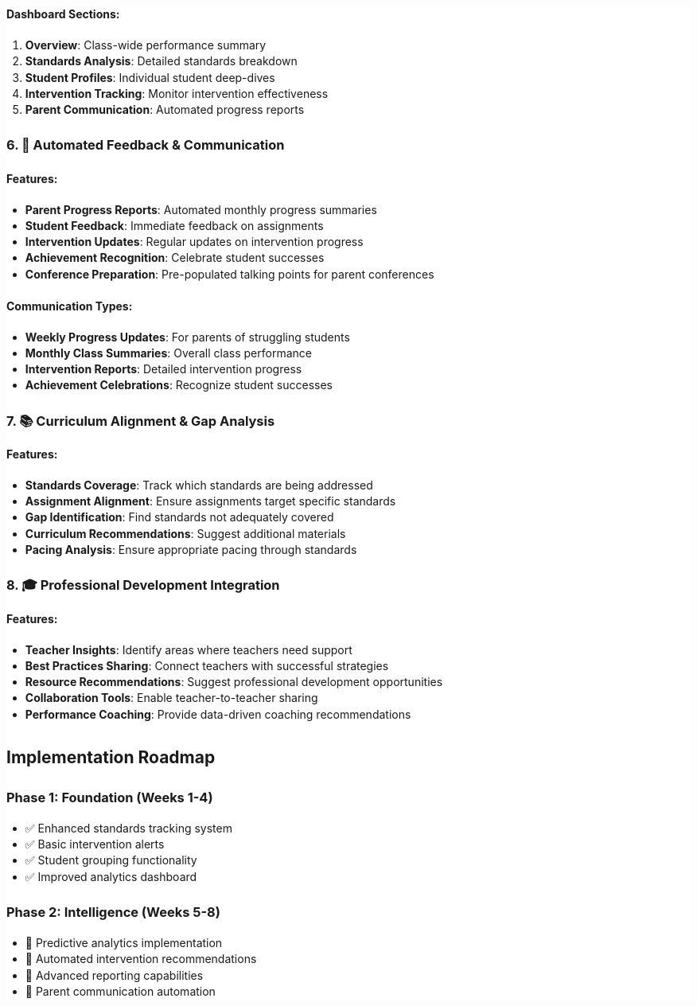 #### Dashboard Sections:
1. **Overview**: Class-wide performance summary
2. **Standards Analysis**: Detailed standards breakdown
3. **Student Profiles**: Individual student deep-dives
4. **Intervention Tracking**: Monitor intervention effectiveness
5. **Parent Communication**: Automated progress reports

### 6. 🔄 Automated Feedback & Communication

#### Features:
- **Parent Progress Reports**: Automated monthly progress summaries
- **Student Feedback**: Immediate feedback on assignments
- **Intervention Updates**: Regular updates on intervention progress
- **Achievement Recognition**: Celebrate student successes
- **Conference Preparation**: Pre-populated talking points for parent conferences

#### Communication Types:
- **Weekly Progress Updates**: For parents of struggling students
- **Monthly Class Summaries**: Overall class performance
- **Intervention Reports**: Detailed intervention progress
- **Achievement Celebrations**: Recognize student successes

### 7. 📚 Curriculum Alignment & Gap Analysis

#### Features:
- **Standards Coverage**: Track which standards are being addressed
- **Assignment Alignment**: Ensure assignments target specific standards
- **Gap Identification**: Find standards not adequately covered
- **Curriculum Recommendations**: Suggest additional materials
- **Pacing Analysis**: Ensure appropriate pacing through standards

### 8. 🎓 Professional Development Integration

#### Features:
- **Teacher Insights**: Identify areas where teachers need support
- **Best Practices Sharing**: Connect teachers with successful strategies
- **Resource Recommendations**: Suggest professional development opportunities
- **Collaboration Tools**: Enable teacher-to-teacher sharing
- **Performance Coaching**: Provide data-driven coaching recommendations

## Implementation Roadmap

### Phase 1: Foundation (Weeks 1-4)
- ✅ Enhanced standards tracking system
- ✅ Basic intervention alerts
- ✅ Student grouping functionality
- ✅ Improved analytics dashboard

### Phase 2: Intelligence (Weeks 5-8)
- 🔄 Predictive analytics implementation
- 🔄 Automated intervention recommendations
- 🔄 Advanced reporting capabilities
- 🔄 Parent communication automation
